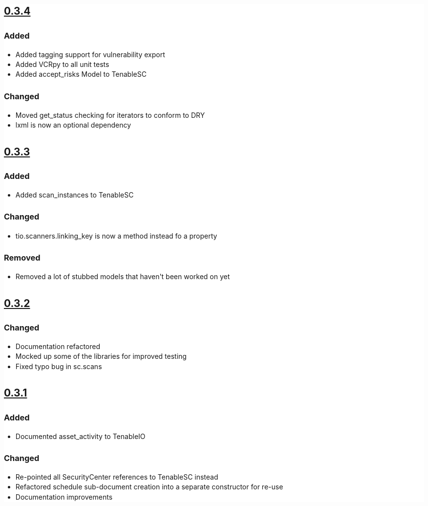 [0.3.5]: https://github.com/tenable/pyTenable/compare/0.3.4...0.3.5

## [0.3.4]

### Added

- Added tagging support for vulnerability export
- Added VCRpy to all unit tests
- Added accept_risks Model to TenableSC

### Changed

- Moved get_status checking for iterators to conform to DRY
- lxml is now an optional dependency

[0.3.4]: https://github.com/tenable/pyTenable/compare/0.3.3...0.3.4

## [0.3.3]

### Added

- Added scan_instances to TenableSC

### Changed

- tio.scanners.linking_key is now a method instead fo a property

### Removed

- Removed a lot of stubbed models that haven't been worked on yet

[0.3.3]: https://github.com/tenable/pyTenable/compare/0.3.2...0.3.3

## [0.3.2]

### Changed

- Documentation refactored
- Mocked up some of the libraries for improved testing
- Fixed typo bug in sc.scans

[0.3.2]: https://github.com/tenable/pyTenable/compare/0.3.1...0.3.2

## [0.3.1]

### Added

- Documented asset_activity to TenableIO

### Changed

- Re-pointed all SecurityCenter references to TenableSC instead
- Refactored schedule sub-document creation into a separate constructor for
  re-use
- Documentation improvements


[1.8.4]: https://github.com/tenable/pyTenable/compare/1.8.3...1.8.4
[1.8.3]: https://github.com/tenable/pyTenable/compare/1.8.2...1.8.3
[1.8.2]: https://github.com/tenable/pyTenable/compare/1.8.1...1.8.2
[1.8.1]: https://github.com/tenable/pyTenable/compare/1.8.0...1.8.1
[1.8.0]: https://github.com/tenable/pyTenable/compare/1.7.5...1.8.0
[1.7.5]: https://github.com/tenable/pyTenable/compare/1.7.4...1.7.5
[1.7.4]: https://github.com/tenable/pyTenable/compare/1.7.3...1.7.4
[1.7.3]: https://github.com/tenable/pyTenable/compare/1.7.2...1.7.3
[1.7.2]: https://github.com/tenable/pyTenable/compare/1.7.1...1.7.2
[1.7.1]: https://github.com/tenable/pyTenable/compare/1.7.0...1.7.1
[1.7.0]: https://github.com/tenable/pyTenable/compare/1.6.0...1.7.0
[1.6.0]: https://github.com/tenable/pyTenable/compare/1.5.3...1.6.0
[1.5.3]: https://github.com/tenable/pyTenable/compare/1.5.2...1.5.3
[1.5.2]: https://github.com/tenable/pyTenable/compare/1.5.1...1.5.2
[1.5.1]: https://github.com/tenable/pyTenable/compare/1.5.0...1.5.1
[1.5.0]: https://github.com/tenable/pyTenable/compare/1.4.22...1.5.0
[1.4.21]: https://github.com/tenable/pyTenable/compare/1.4.21...1.4.22
[1.4.20]: https://github.com/tenable/pyTenable/compare/1.4.19...1.4.20
[1.4.19]: https://github.com/tenable/pyTenable/compare/1.4.18...1.4.19
[1.4.18]: https://github.com/tenable/pyTenable/compare/1.4.17...1.4.18
[1.4.17]: https://github.com/tenable/pyTenable/compare/1.4.16...1.4.17
[1.4.16]: https://github.com/tenable/pyTenable/compare/1.4.15...1.4.16
[1.4.15]: https://github.com/tenable/pyTenable/compare/1.4.14...1.4.15
[1.4.14]: https://github.com/tenable/pyTenable/compare/1.4.13...1.4.14
[1.4.13]: https://github.com/tenable/pyTenable/compare/1.4.12...1.4.13
[1.4.12]: https://github.com/tenable/pyTenable/compare/1.4.11...1.4.12
[1.4.11]: https://github.com/tenable/pyTenable/compare/1.4.10...1.4.11
[1.4.10]: https://github.com/tenable/pyTenable/compare/1.4.9...1.4.10
[1.4.9]: https://github.com/tenable/pyTenable/compare/1.4.8...1.4.9
[1.4.8]: https://github.com/tenable/pyTenable/compare/1.4.7...1.4.8
[1.4.7]: https://github.com/tenable/pyTenable/compare/1.4.6...1.4.7
[1.4.6]: https://github.com/tenable/pyTenable/compare/1.4.4...1.4.6
[1.4.4]: https://github.com/tenable/pyTenable/compare/1.4.3...1.4.4
[1.4.3]: https://github.com/tenable/pyTenable/compare/1.4.2...1.4.3
[1.4.2]: https://github.com/tenable/pyTenable/compare/1.3.3...1.4.2
[1.3.3]: https://github.com/tenable/pyTenable/compare/1.3.1...1.3.3
[1.3.1]: https://github.com/tenable/pyTenable/compare/1.3.0...1.3.1
[1.3.0]: https://github.com/tenable/pyTenable/compare/1.2.8...1.3.0
[1.2.8]: https://github.com/tenable/pyTenable/compare/1.2.7...1.2.8
[1.2.7]: https://github.com/tenable/pyTenable/compare/1.2.6...1.2.7
[1.2.6]: https://github.com/tenable/pyTenable/compare/1.2.5...1.2.6
[1.2.5]: https://github.com/tenable/pyTenable/compare/1.2.3...1.2.5
[1.2.3]: https://github.com/tenable/pyTenable/compare/1.2.2...1.2.3
[1.2.2]: https://github.com/tenable/pyTenable/compare/1.2.1...1.2.2
[1.2.1]: https://github.com/tenable/pyTenable/compare/1.2.0...1.2.1
[1.2.0]: https://github.com/tenable/pyTenable/compare/1.1.3...1.2.0
[1.1.3]: https://github.com/tenable/pyTenable/compare/1.1.2...1.1.3
[1.1.2]: https://github.com/tenable/pyTenable/compare/1.1.1...1.1.2
[1.1.1]: https://github.com/tenable/pyTenable/compare/1.1.0...1.1.1
[1.1.0]: https://github.com/tenable/pyTenable/compare/1.0.7...1.1.0
[1.0.7]: https://github.com/tenable/pyTenable/compare/1.0.6...1.0.7
[1.0.6]: https://github.com/tenable/pyTenable/compare/1.0.5...1.0.6
[1.0.5]: https://github.com/tenable/pyTenable/compare/1.0.4...1.0.5
[1.0.4]: https://github.com/tenable/pyTenable/compare/1.0.3...1.0.4
[1.0.3]: https://github.com/tenable/pyTenable/compare/1.0.2...1.0.3
[1.0.2]: https://github.com/tenable/pyTenable/compare/1.0.1...1.0.2
[1.0.1]: https://github.com/tenable/pyTenable/compare/1.0.0...1.0.1
[1.0.0]: https://github.com/tenable/pyTenable/compare/0.3.29...1.0.0
[0.3.29]: https://github.com/tenable/pyTenable/compare/0.3.28...0.3.29
[0.3.28]: https://github.com/tenable/pyTenable/compare/0.3.27...0.3.28
[0.3.26]: https://github.com/tenable/pyTenable/compare/0.3.25...0.3.26
[0.3.25]: https://github.com/tenable/pyTenable/compare/0.3.24...0.3.25
[0.3.24]: https://github.com/tenable/pyTenable/compare/0.3.23...0.3.24
[0.3.23]: https://github.com/tenable/pyTenable/compare/0.3.22...0.3.23
[0.3.22]: https://github.com/tenable/pyTenable/compare/0.3.21...0.3.22
[0.3.21]: https://github.com/tenable/pyTenable/compare/0.3.20...0.3.21
[0.3.20]: https://github.com/tenable/pyTenable/compare/0.3.19...0.3.20
[0.3.19]: https://github.com/tenable/pyTenable/compare/0.3.18...0.3.19
[0.3.18]: https://github.com/tenable/pyTenable/compare/0.3.17...0.3.18
[0.3.17]: https://github.com/tenable/pyTenable/compare/0.3.16...0.3.17
[0.3.16]: https://github.com/tenable/pyTenable/compare/0.3.15...0.3.16
[0.3.15]: https://github.com/tenable/pyTenable/compare/0.3.14...0.3.15
[0.3.14]: https://github.com/tenable/pyTenable/compare/0.3.13...0.3.14
[0.3.13]: https://github.com/tenable/pyTenable/compare/0.3.12...0.3.13
[0.3.12]: https://github.com/tenable/pyTenable/compare/0.3.11...0.3.12
[0.3.11]: https://github.com/tenable/pyTenable/compare/0.3.10...0.3.11
[0.3.10]: https://github.com/tenable/pyTenable/compare/0.3.9...0.3.10
[0.3.9]: https://github.com/tenable/pyTenable/compare/0.3.8...0.3.9
[0.3.8]: https://github.com/tenable/pyTenable/compare/0.3.7...0.3.8
[0.3.7]: https://github.com/tenable/pyTenable/compare/0.3.6...0.3.7
[0.3.6]: https://github.com/tenable/pyTenable/compare/0.3.5...0.3.6
[0.3.1]: https://github.com/tenable/pyTenable/compare/0.3.0...0.3.1
[0.3.0]: https://github.com/tenable/pyTenable/compare/0.2.2...0.3.0
[0.2.2]: https://github.com/tenable/pyTenable/compare/0.2.1...0.2.2
[0.2.1]: https://github.com/tenable/pyTenable/compare/0.2.0...0.2.1
[0.2.0]: https://github.com/tenable/pyTenable/compare/0.1.0...0.2.0
[0.1.0]: https://github.com/tenable/pyTenable/compare/4ab62c61c80768a36b65ba5accef0bfe1350480e...0.1.0